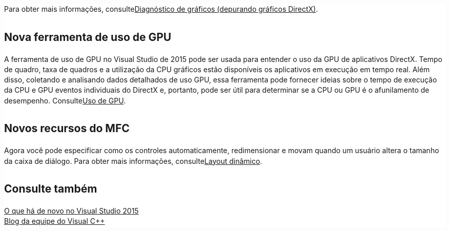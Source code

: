 Para obter mais informações, consulte[Diagnóstico de gráficos \(depurando gráficos DirectX\)](../Topic/Visual%20Studio%20Graphics%20Diagnostics.md).  
  
##  <a name="BK_GPUUsage"></a> Nova ferramenta de uso de GPU  
 A ferramenta de uso de GPU no Visual Studio de 2015 pode ser usada para entender o uso da GPU de aplicativos DirectX.  Tempo de quadro, taxa de quadros e a utilização da CPU gráficos estão disponíveis os aplicativos em execução em tempo real.  Além disso, coletando e analisando dados detalhados de uso GPU, essa ferramenta pode fornecer ideias sobre o tempo de execução da CPU e GPU eventos individuais do DirectX e, portanto, pode ser útil para determinar se a CPU ou GPU é o afunilamento de desempenho.  Consulte[Uso de GPU](../Topic/GPU%20Usage.md).  
  
##  <a name="BK_MFC"></a> Novos recursos do MFC  
 Agora você pode especificar como os controles automaticamente, redimensionar e movam quando um usuário altera o tamanho da caixa de diálogo.  Para obter mais informações, consulte[Layout dinâmico](../mfc/dynamic-layout.md).  
  
## Consulte também  
 [O que há de novo no Visual Studio 2015](../Topic/What's%20New%20in%20Visual%20Studio%202015.md)   
 [Blog da equipe do Visual C\+\+](http://blogs.msdn.com/b/vcblog/)